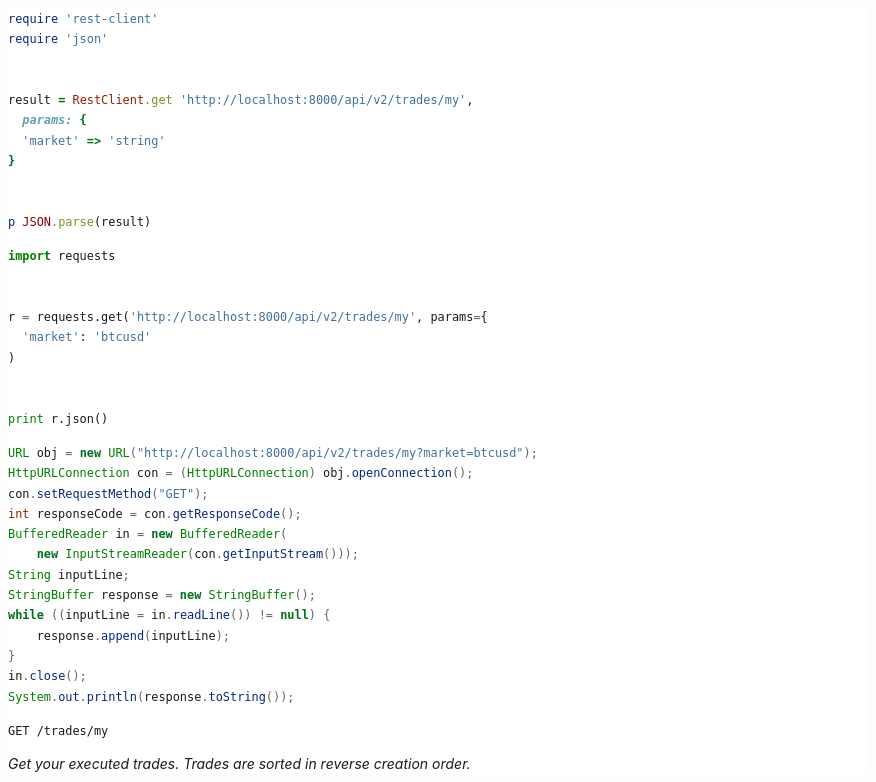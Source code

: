 
```ruby
require 'rest-client'
require 'json'


result = RestClient.get 'http://localhost:8000/api/v2/trades/my',
  params: {
  'market' => 'string'
}


p JSON.parse(result)


```


```python
import requests


r = requests.get('http://localhost:8000/api/v2/trades/my', params={
  'market': 'btcusd'
)


print r.json()


```


```java
URL obj = new URL("http://localhost:8000/api/v2/trades/my?market=btcusd");
HttpURLConnection con = (HttpURLConnection) obj.openConnection();
con.setRequestMethod("GET");
int responseCode = con.getResponseCode();
BufferedReader in = new BufferedReader(
    new InputStreamReader(con.getInputStream()));
String inputLine;
StringBuffer response = new StringBuffer();
while ((inputLine = in.readLine()) != null) {
    response.append(inputLine);
}
in.close();
System.out.println(response.toString());


```


`GET /trades/my`


*Get your executed trades. Trades are sorted in reverse creation order.*
